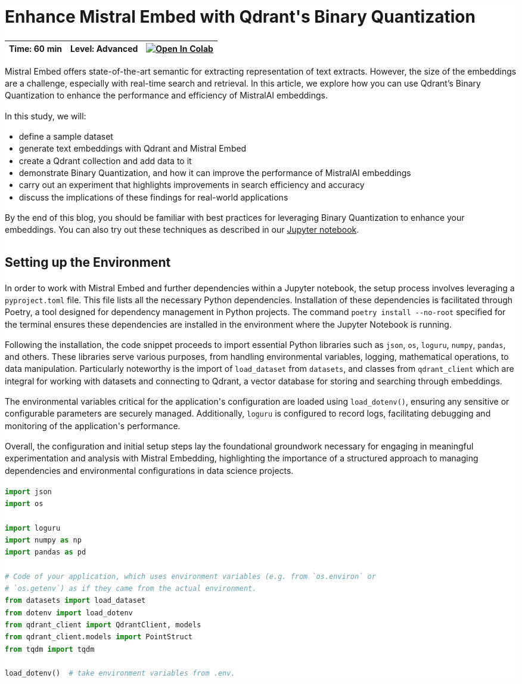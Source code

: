 # Enhance Mistral Embed with Qdrant's Binary Quantization

| Time: 60 min | Level: Advanced | [![Open In Colab](https://colab.research.google.com/assets/colab-badge.svg)](https://githubtocolab.com/qdrant/examples/blob/master/binary-quantization-mistral/Mistral-Embed.ipynb)   |
| --- | ----------- | ----------- |

Mistral Embed offers state-of-the-art semantic for extracting representation of text extracts. However, the size of the embeddings are a challenge, especially with real-time search and retrieval. In this article, we explore how you can use Qdrant’s Binary Quantization to enhance the performance and efficiency of MistralAI embeddings.

In this study, we will:

- define a sample dataset
- generate text embeddings with Qdrant and Mistral Embed
- create a Qdrant collection and add data to it
- demonstrate Binary Quantization, and how it can improve the performance of MistralAI embeddings
- carry out an experiment that highlights improvements in search efficiency and accuracy
- discuss the implications of these findings for real-world applications

By the end of this blog, you should be familiar with best practices for leveraging Binary Quantization to enhance your embeddings.
You can also try out these techniques as described in our [Jupyter notebook](https://github.com/qdrant/examples/blob/master/binary-quantization-mistral/Mistral-Embed.ipynb).

## Setting up the Environment

In order to work with Mistral Embed and further dependencies within a Jupyter notebook, the setup process involves leveraging a `pyproject.toml` file. This file lists all the necessary Python dependencies. Installation of these dependencies is facilitated through Poetry, a tool designed for dependency management in Python projects. The command `poetry install --no-root` specified for the terminal ensures these dependencies are installed in the environment where the Jupyter Notebook is running.

Following the installation, the code snippet proceeds to import essential Python libraries such as `json`, `os`, `loguru`, `numpy`, `pandas`, and others. These libraries serve various purposes, from handling environmental variables, logging, mathematical operations, to data manipulation. Particularly noteworthy is the import of `load_dataset` from `datasets`, and classes from `qdrant_client` which are integral for working with datasets and connecting to Qdrant, a vector database for storing and searching through embeddings.

The environmental variables critical for the application's configuration are loaded using `load_dotenv()`, ensuring any sensitive or configurable parameters are securely managed. Additionally, `loguru` is configured to record logs, facilitating debugging and monitoring of the application's performance.

Overall, the configuration and initial setup steps lay the foundational groundwork necessary for engaging in meaningful experimentation and analysis with Mistral Embedding, highlighting the importance of a structured approach to managing dependencies and environmental configurations in data science projects.

```python
import json
import os

import loguru
import numpy as np
import pandas as pd

# Code of your application, which uses environment variables (e.g. from `os.environ` or
# `os.getenv`) as if they came from the actual environment.
from datasets import load_dataset
from dotenv import load_dotenv
from qdrant_client import QdrantClient, models
from qdrant_client.models import PointStruct
from tqdm import tqdm

load_dotenv()  # take environment variables from .env.
```